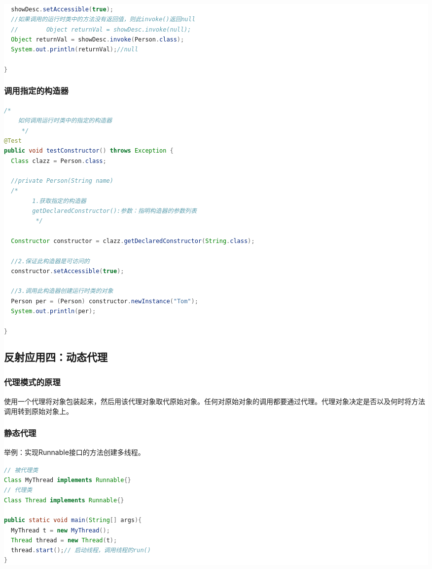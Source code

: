 ```java
  showDesc.setAccessible(true);
  //如果调用的运行时类中的方法没有返回值，则此invoke()返回null
  //        Object returnVal = showDesc.invoke(null);
  Object returnVal = showDesc.invoke(Person.class);
  System.out.println(returnVal);//null

}
```



### 调用指定的构造器

```java
/*
    如何调用运行时类中的指定的构造器
     */
@Test
public void testConstructor() throws Exception {
  Class clazz = Person.class;

  //private Person(String name)
  /*
        1.获取指定的构造器
        getDeclaredConstructor():参数：指明构造器的参数列表
         */

  Constructor constructor = clazz.getDeclaredConstructor(String.class);

  //2.保证此构造器是可访问的
  constructor.setAccessible(true);

  //3.调用此构造器创建运行时类的对象
  Person per = (Person) constructor.newInstance("Tom");
  System.out.println(per);

}
```



## 反射应用四：动态代理

### 代理模式的原理

使用一个代理将对象包装起来，然后用该代理对象取代原始对象。任何对原始对象的调用都要通过代理。代理对象决定是否以及何时将方法调用转到原始对象上。

### 静态代理

举例：实现Runnable接口的方法创建多线程。

```java
// 被代理类
Class MyThread implements Runnable{}
// 代理类
Class Thread implements Runnable{}

public static void main(String[] args){
  MyThread t = new MyThread();
  Thread thread = new Thread(t);
  thread.start();// 启动线程，调用线程的run()
}
```
